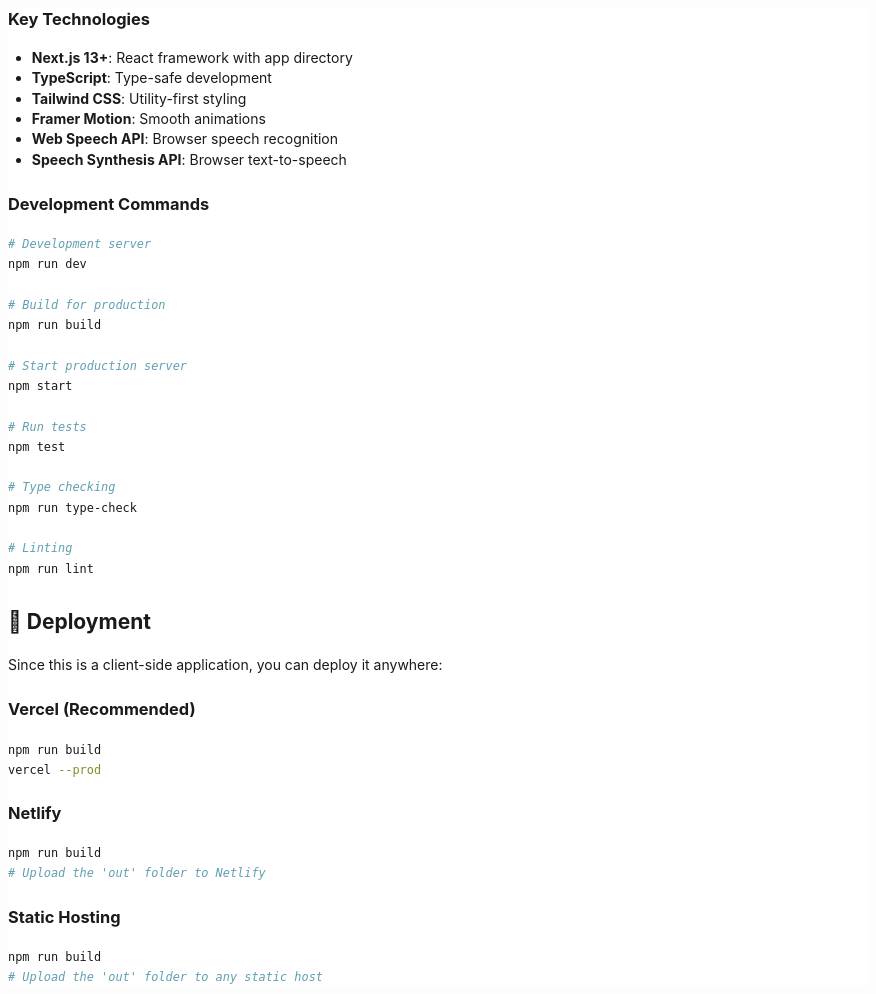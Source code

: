 ### Key Technologies
- **Next.js 13+**: React framework with app directory
- **TypeScript**: Type-safe development
- **Tailwind CSS**: Utility-first styling
- **Framer Motion**: Smooth animations
- **Web Speech API**: Browser speech recognition
- **Speech Synthesis API**: Browser text-to-speech

### Development Commands
```bash
# Development server
npm run dev

# Build for production
npm run build

# Start production server
npm start

# Run tests
npm test

# Type checking
npm run type-check

# Linting
npm run lint
```

## 🚀 Deployment

Since this is a client-side application, you can deploy it anywhere:

### Vercel (Recommended)
```bash
npm run build
vercel --prod
```

### Netlify
```bash
npm run build
# Upload the 'out' folder to Netlify
```

### Static Hosting
```bash
npm run build
# Upload the 'out' folder to any static host
```
